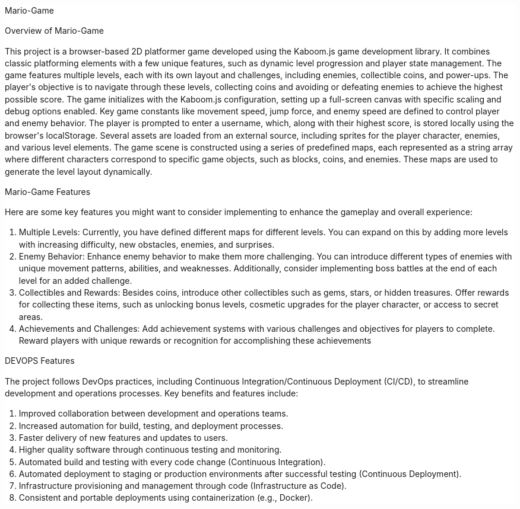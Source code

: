 Mario-Game

Overview of Mario-Game

This project is a browser-based 2D platformer game developed using the Kaboom.js game development 
library. It combines classic platforming elements with a few unique features, such as dynamic level 
progression and player state management. The game features multiple levels, each with its own layout 
and challenges, including enemies, collectible coins, and power-ups. The player's objective is to navigate 
through these levels, collecting coins and avoiding or defeating enemies to achieve the highest possible 
score.
The game initializes with the Kaboom.js configuration, setting up a full-screen canvas with specific 
scaling and debug options enabled. Key game constants like movement speed, jump force, and enemy 
speed are defined to control player and enemy behavior. The player is prompted to enter a username, 
which, along with their highest score, is stored locally using the browser's localStorage.
Several assets are loaded from an external source, including sprites for the player character, enemies, and 
various level elements. The game scene is constructed using a series of predefined maps, each 
represented as a string array where different characters correspond to specific game objects, such as 
blocks, coins, and enemies. These maps are used to generate the level layout dynamically.




Mario-Game Features

Here are some key features you might want to consider implementing to enhance the gameplay and overall 
experience:
1. Multiple Levels:  Currently, you have defined different maps for different levels. You 
can expand on this by adding more levels with increasing difficulty, new obstacles, 
enemies, and surprises.
2. Enemy Behavior:  Enhance enemy behavior to make them more challenging. You can 
introduce different types of enemies with unique movement patterns, abilities, and 
weaknesses. Additionally, consider implementing boss battles at the end of each level for 
an added challenge.
3. Collectibles and Rewards: Besides coins, introduce other collectibles such as gems, 
stars, or hidden treasures. Offer rewards for collecting these items, such as unlocking 
bonus levels, cosmetic upgrades for the player character, or access to secret areas.
4. Achievements and Challenges: Add achievement systems with various challenges 
and objectives for players to complete. Reward players with unique rewards or 
recognition for accomplishing these achievements


DEVOPS Features

The project follows DevOps practices, including Continuous Integration/Continuous
Deployment (CI/CD), to streamline development and operations processes. Key benefits and
features include:
1. Improved collaboration between development and operations teams.
2. Increased automation for build, testing, and deployment processes.
3. Faster delivery of new features and updates to users.
4. Higher quality software through continuous testing and monitoring.
5. Automated build and testing with every code change (Continuous Integration).
6. Automated deployment to staging or production environments after successful testing
(Continuous Deployment).
7. Infrastructure provisioning and management through code (Infrastructure as Code).
8. Consistent and portable deployments using containerization (e.g., Docker).
